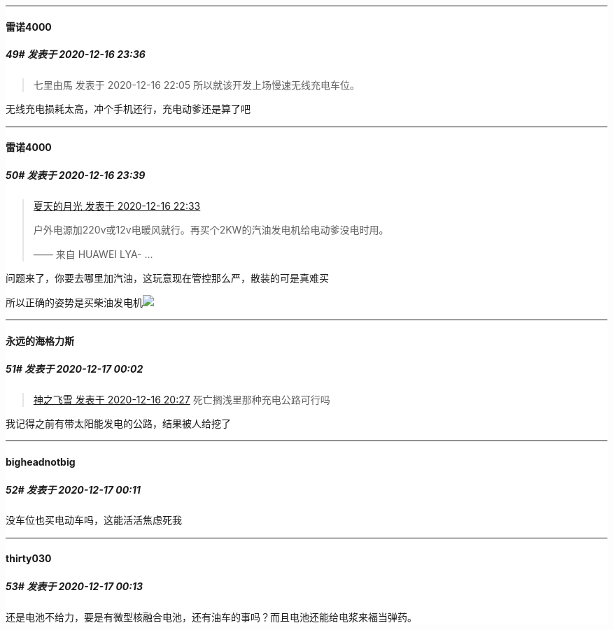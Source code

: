 
-----

####  雷诺4000  
##### 49#       发表于 2020-12-16 23:36


<blockquote>七里由馬 发表于 2020-12-16 22:05
所以就该开发上场慢速无线充电车位。</blockquote>
无线充电损耗太高，冲个手机还行，充电动爹还是算了吧


-----

####  雷诺4000  
##### 50#       发表于 2020-12-16 23:39


<blockquote><a href="httphttps://bbs.saraba1st.com/2b/forum.php?mod=redirect&amp;goto=findpost&amp;pid=49745348&amp;ptid=1977974" target="_blank">夏天的月光 发表于 2020-12-16 22:33</a>

户外电源加220v或12v电暖风就行。再买个2KW的汽油发电机给电动爹没电时用。


—— 来自 HUAWEI LYA- ...</blockquote>
问题来了，你要去哪里加汽油，这玩意现在管控那么严，散装的可是真难买


所以正确的姿势是买柴油发电机<img src="https://static.saraba1st.com/image/smiley/face2017/053.png" referrerpolicy="no-referrer">


-----

####  永远的海格力斯  
##### 51#       发表于 2020-12-17 00:02


<blockquote><a href="httphttps://bbs.saraba1st.com/2b/forum.php?mod=redirect&amp;goto=findpost&amp;pid=49744296&amp;ptid=1977974" target="_blank">神之飞雪 发表于 2020-12-16 20:27</a>
死亡搁浅里那种充电公路可行吗</blockquote>
我记得之前有带太阳能发电的公路，结果被人给挖了


-----

####  bigheadnotbig  
##### 52#       发表于 2020-12-17 00:11


没车位也买电动车吗，这能活活焦虑死我


-----

####  thirty030  
##### 53#       发表于 2020-12-17 00:13


还是电池不给力，要是有微型核融合电池，还有油车的事吗？而且电池还能给电浆来福当弹药。
